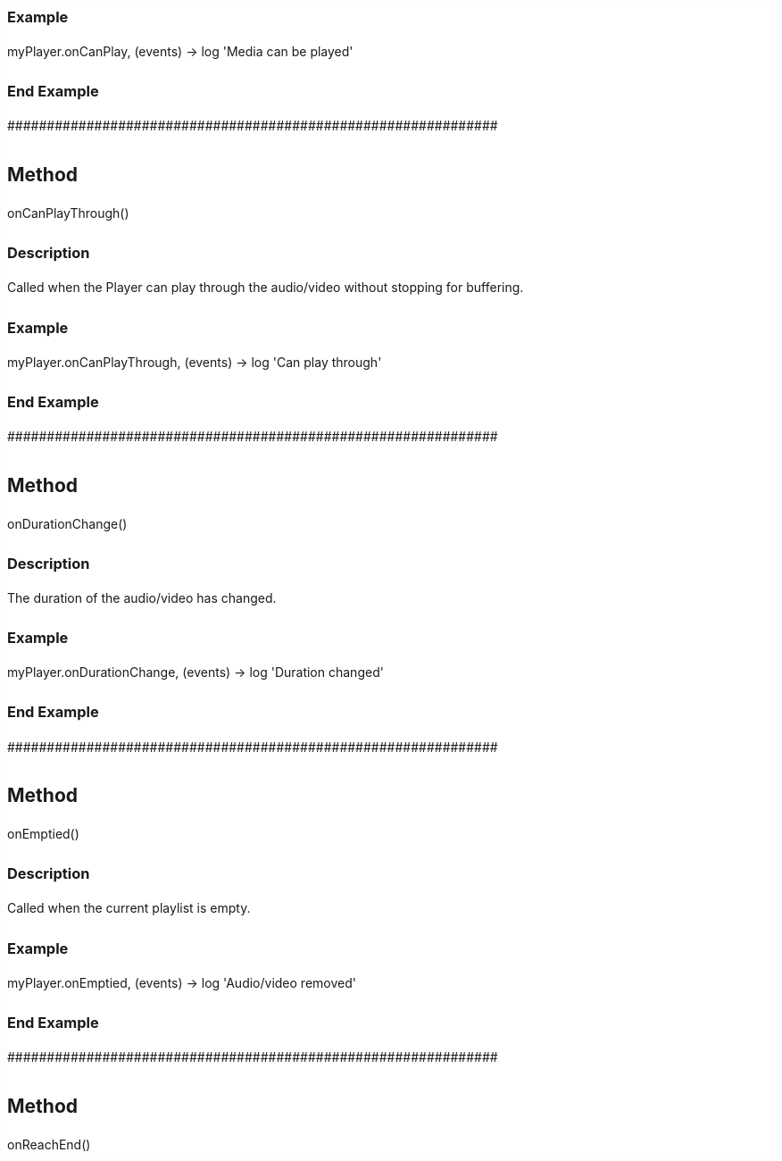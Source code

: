 ### Example
myPlayer.onCanPlay, (events) ->
	log 'Media can be played'
### End Example


##############################################################
## Method
onCanPlayThrough()

### Description
Called when the Player can play through the audio/video without stopping for buffering.

### Example
myPlayer.onCanPlayThrough, (events) ->
	log 'Can play through'
### End Example


##############################################################
## Method
onDurationChange()

### Description
The duration of the audio/video has changed.

### Example
myPlayer.onDurationChange, (events) ->
	log 'Duration changed'
### End Example


##############################################################
## Method
onEmptied()

### Description
Called when the current playlist is empty.

### Example
myPlayer.onEmptied, (events) ->
	log 'Audio/video removed'
### End Example


##############################################################
## Method
onReachEnd()
